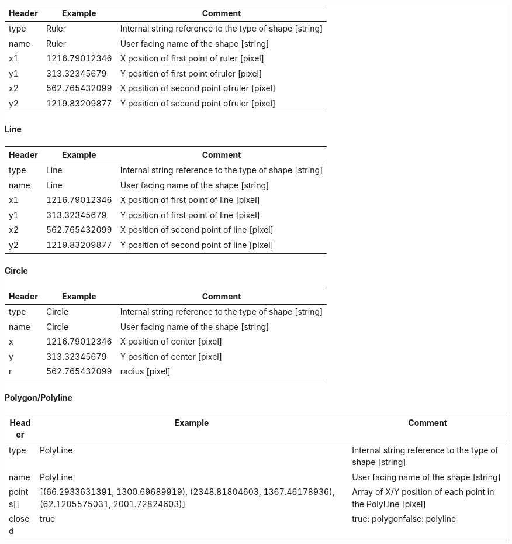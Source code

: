 | Header | Example       | Comment                                                 |
|--------|---------------|---------------------------------------------------------|
| type   | Ruler         | Internal string reference to the type of shape [string] |
| name   | Ruler         | User facing name of the shape [string]                  |
| x1     | 1216.79012346 | X position of first point of ruler [pixel]              |
| y1     | 313.32345679  | Y position of first point ofruler [pixel]               |
| x2     | 562.765432099 | X position of second point ofruler [pixel]              |
| y2     | 1219.83209877 | Y position of second point ofruler [pixel]              |

#### Line

| Header | Example       | Comment                                                 |
|--------|---------------|---------------------------------------------------------|
| type   | Line          | Internal string reference to the type of shape [string] |
| name   | Line          | User facing name of the shape [string]                  |
| x1     | 1216.79012346 | X position of first point of line [pixel]               |
| y1     | 313.32345679  | Y position of first point of line [pixel]               |
| x2     | 562.765432099 | X position of second point of line [pixel]              |
| y2     | 1219.83209877 | Y position of second point of line [pixel]              |

#### Circle

| Header | Example       | Comment                                                 |
|--------|---------------|---------------------------------------------------------|
| type   | Circle        | Internal string reference to the type of shape [string] |
| name   | Circle        | User facing name of the shape [string]                  |
| x      | 1216.79012346 | X position of center [pixel]                            |
| y      | 313.32345679  | Y position of center [pixel]                            |
| r      | 562.765432099 | radius [pixel]                                          |

#### Polygon/Polyline

| Header   | Example                                                                                          | Comment                                                     |
|----------|--------------------------------------------------------------------------------------------------|-------------------------------------------------------------|
| type     | PolyLine                                                                                         | Internal string reference to the type of shape [string]     |
| name     | PolyLine                                                                                         | User facing name of the shape [string]                      |
| points[] | [(66.2933631391, 1300.69689919), (2348.81804603, 1367.46178936), (62.1205575031, 2001.72824603)] | Array of X/Y position of each point in the PolyLine [pixel] |
| closed   | true                                                                                             | true: polygonfalse: polyline                                |
